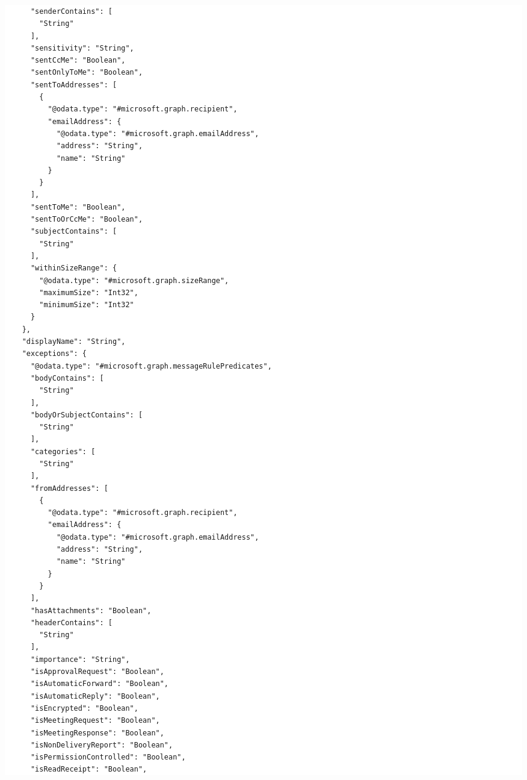 ```http
      "senderContains": [
        "String"
      ],
      "sensitivity": "String",
      "sentCcMe": "Boolean",
      "sentOnlyToMe": "Boolean",
      "sentToAddresses": [
        {
          "@odata.type": "#microsoft.graph.recipient",
          "emailAddress": {
            "@odata.type": "#microsoft.graph.emailAddress",
            "address": "String",
            "name": "String"
          }
        }
      ],
      "sentToMe": "Boolean",
      "sentToOrCcMe": "Boolean",
      "subjectContains": [
        "String"
      ],
      "withinSizeRange": {
        "@odata.type": "#microsoft.graph.sizeRange",
        "maximumSize": "Int32",
        "minimumSize": "Int32"
      }
    },
    "displayName": "String",
    "exceptions": {
      "@odata.type": "#microsoft.graph.messageRulePredicates",
      "bodyContains": [
        "String"
      ],
      "bodyOrSubjectContains": [
        "String"
      ],
      "categories": [
        "String"
      ],
      "fromAddresses": [
        {
          "@odata.type": "#microsoft.graph.recipient",
          "emailAddress": {
            "@odata.type": "#microsoft.graph.emailAddress",
            "address": "String",
            "name": "String"
          }
        }
      ],
      "hasAttachments": "Boolean",
      "headerContains": [
        "String"
      ],
      "importance": "String",
      "isApprovalRequest": "Boolean",
      "isAutomaticForward": "Boolean",
      "isAutomaticReply": "Boolean",
      "isEncrypted": "Boolean",
      "isMeetingRequest": "Boolean",
      "isMeetingResponse": "Boolean",
      "isNonDeliveryReport": "Boolean",
      "isPermissionControlled": "Boolean",
      "isReadReceipt": "Boolean",
```